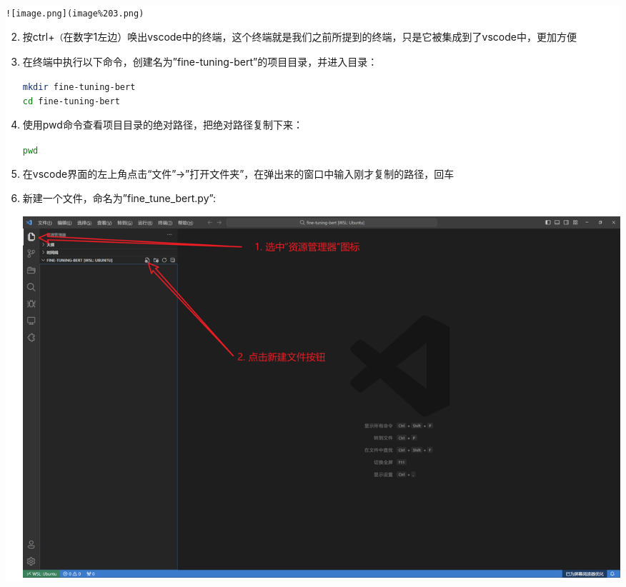     ![image.png](image%203.png)
    
2. 按ctrl+`（`在数字1左边）唤出vscode中的终端，这个终端就是我们之前所提到的终端，只是它被集成到了vscode中，更加方便
3. 在终端中执行以下命令，创建名为”fine-tuning-bert”的项目目录，并进入目录：
    
    ```bash
    mkdir fine-tuning-bert
    cd fine-tuning-bert
    ```
    
4. 使用pwd命令查看项目目录的绝对路径，把绝对路径复制下来：
    
    ```bash
    pwd
    ```
    
5. 在vscode界面的左上角点击“文件”→”打开文件夹”，在弹出来的窗口中输入刚才复制的路径，回车
6. 新建一个文件，命名为”fine_tune_bert.py”:
    
    ![image.png](image%204.png)
    